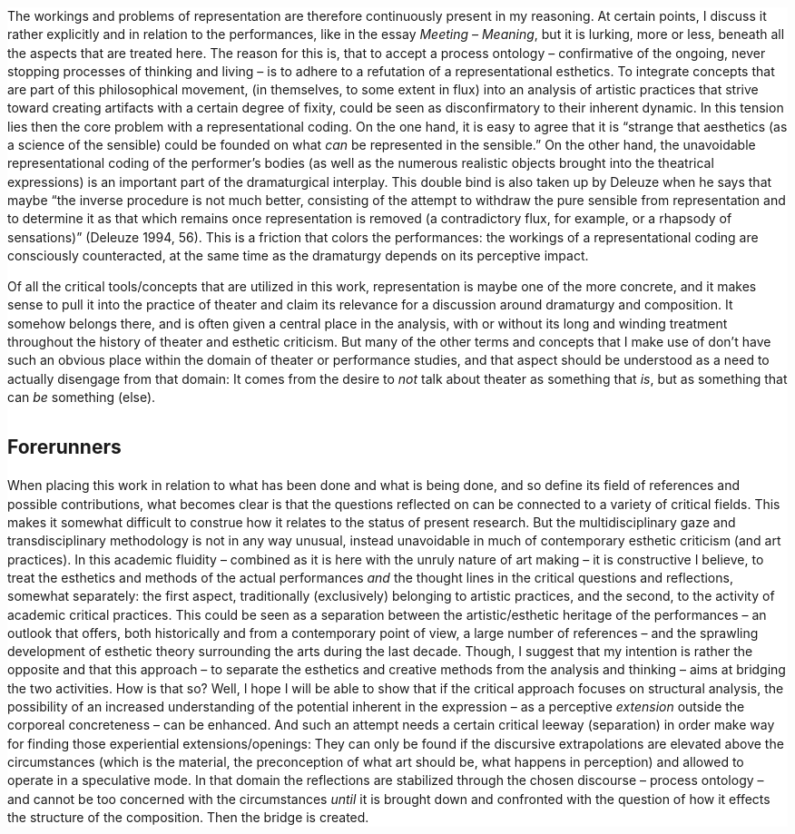 The workings and problems of representation are therefore continuously present in my reasoning. At certain points, I discuss it rather explicitly and in relation to the performances, like in the essay *Meeting – Meaning*, but it is lurking, more or less, beneath all the aspects that are treated here. The reason for this is, that to accept a process ontology – confirmative of the ongoing, never stopping processes of thinking and living – is to adhere to a refutation of a representational esthetics. To integrate concepts that are part of this philosophical movement, (in themselves, to some extent in flux) into an analysis of artistic practices that strive toward creating artifacts with a certain degree of fixity, could be seen as disconfirmatory to their inherent dynamic. In this tension lies then the core problem with a representational coding. On the one hand, it is easy to agree that it is “strange that aesthetics (as a science of the sensible) could be founded on what *can* be represented in the sensible.” On the other hand, the unavoidable representational coding of the performer’s bodies (as well as the numerous realistic objects brought into the theatrical expressions) is an important part of the dramaturgical interplay. This double bind is also taken up by Deleuze when he says that maybe “the inverse procedure is not much better, consisting of the attempt to withdraw the pure sensible from representation and to determine it as that which remains once representation is removed (a contradictory flux, for example, or a rhapsody of sensations)” (Deleuze 1994, 56). This is a friction that colors the performances: the workings of a representational coding are consciously counteracted, at the same time as the dramaturgy depends on its perceptive impact.

Of all the critical tools/concepts that are utilized in this work, representation is maybe one of the more concrete, and it makes sense to pull it into the practice of theater and claim its relevance for a discussion around dramaturgy and composition. It somehow belongs there, and is often given a central place in the analysis, with or without its long and winding treatment throughout the history of theater and esthetic criticism. But many of the other terms and concepts that I make use of don’t have such an obvious place within the domain of theater or performance studies, and that aspect should be understood as a need to actually disengage from that domain: It comes from the desire to *not* talk about theater as something that *is*, but as something that can *be* something (else).

## Forerunners
When placing this work in relation to what has been done and what is being done, and so define its field of references and possible contributions, what becomes clear is that the questions reflected on can be connected to a variety of critical fields. This makes it somewhat difficult to construe how it relates to the status of present research. But the multidisciplinary gaze and transdisciplinary methodology is not in any way unusual, instead unavoidable in much of contemporary esthetic criticism (and art practices). In this academic fluidity – combined as it is here with the unruly nature of art making – it is constructive I believe, to treat the esthetics and methods of the actual performances *and* the thought lines in the critical questions and reflections, somewhat separately: the first aspect, traditionally (exclusively) belonging to artistic practices, and the second, to the activity of academic critical practices. This could be seen as a separation between the artistic/esthetic heritage of the performances – an outlook that offers, both historically and from a contemporary point of view, a large number of references – and the sprawling development of esthetic theory surrounding the arts during the last decade. Though, I suggest that my intention is rather the opposite and that this approach – to separate the esthetics and creative methods from the analysis and thinking – aims at bridging the two activities. How is that so? Well, I hope I will be able to show that if the critical approach focuses on structural analysis, the possibility of an increased understanding of the potential inherent in the expression – as a perceptive *extension* outside the corporeal concreteness – can be enhanced. And such an attempt needs a certain critical leeway (separation) in order make way for finding those experiential extensions/openings: They can only be found if the discursive extrapolations are elevated above the circumstances (which is the material, the preconception of what art should be, what happens in perception) and allowed to operate in a speculative mode. In that domain the reflections are stabilized through the chosen discourse – process ontology – and cannot be too concerned with the circumstances *until* it is brought down and confronted with the question of how it effects the structure of the composition. Then the bridge is created.
